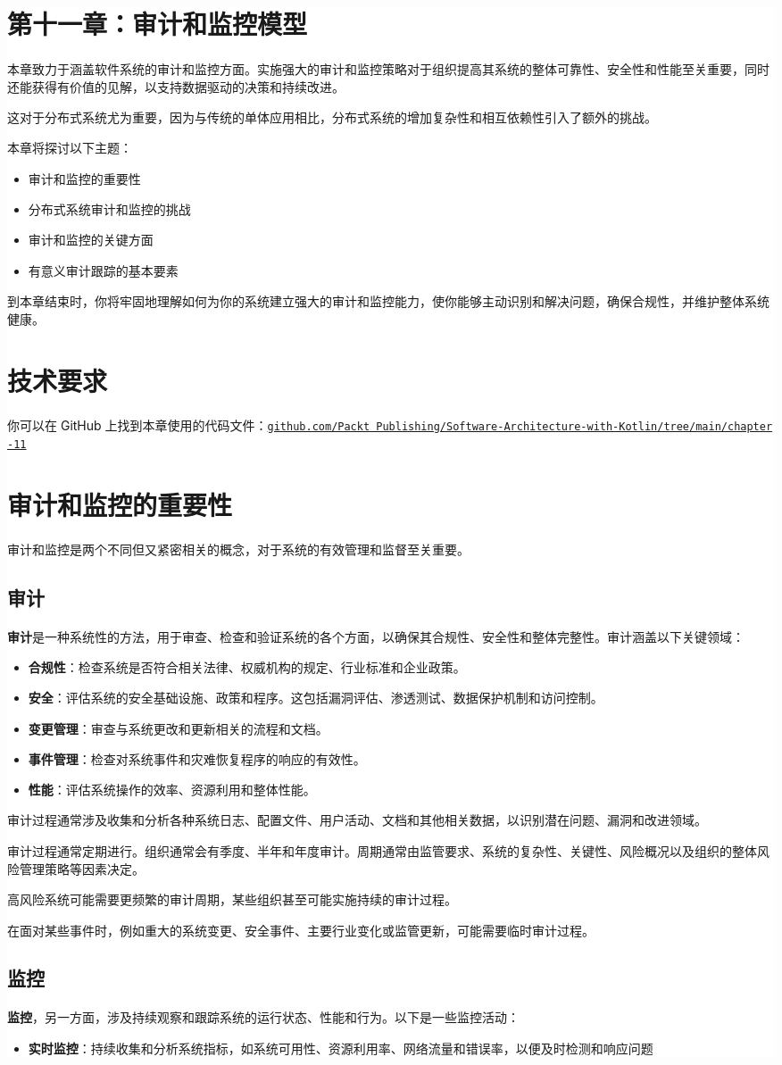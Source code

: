 

# 第十一章：审计和监控模型

本章致力于涵盖软件系统的审计和监控方面。实施强大的审计和监控策略对于组织提高其系统的整体可靠性、安全性和性能至关重要，同时还能获得有价值的见解，以支持数据驱动的决策和持续改进。

这对于分布式系统尤为重要，因为与传统的单体应用相比，分布式系统的增加复杂性和相互依赖性引入了额外的挑战。

本章将探讨以下主题：

+   审计和监控的重要性

+   分布式系统审计和监控的挑战

+   审计和监控的关键方面

+   有意义审计跟踪的基本要素

到本章结束时，你将牢固地理解如何为你的系统建立强大的审计和监控能力，使你能够主动识别和解决问题，确保合规性，并维护整体系统健康。

# 技术要求

你可以在 GitHub 上找到本章使用的代码文件：[`github.com/Packt Publishing/Software-Architecture-with-Kotlin/tree/main/chapter-11`](https://github.com/PacktPublishing/Software-Architecture-with-Kotlin/tree/main/chapter-11%0D)

# 审计和监控的重要性

审计和监控是两个不同但又紧密相关的概念，对于系统的有效管理和监督至关重要。

## 审计

**审计**是一种系统性的方法，用于审查、检查和验证系统的各个方面，以确保其合规性、安全性和整体完整性。审计涵盖以下关键领域：

+   **合规性**：检查系统是否符合相关法律、权威机构的规定、行业标准和企业政策。

+   **安全**：评估系统的安全基础设施、政策和程序。这包括漏洞评估、渗透测试、数据保护机制和访问控制。

+   **变更管理**：审查与系统更改和更新相关的流程和文档。

+   **事件管理**：检查对系统事件和灾难恢复程序的响应的有效性。

+   **性能**：评估系统操作的效率、资源利用和整体性能。

审计过程通常涉及收集和分析各种系统日志、配置文件、用户活动、文档和其他相关数据，以识别潜在问题、漏洞和改进领域。

审计过程通常定期进行。组织通常会有季度、半年和年度审计。周期通常由监管要求、系统的复杂性、关键性、风险概况以及组织的整体风险管理策略等因素决定。

高风险系统可能需要更频繁的审计周期，某些组织甚至可能实施持续的审计过程。

在面对某些事件时，例如重大的系统变更、安全事件、主要行业变化或监管更新，可能需要临时审计过程。

## 监控

**监控**，另一方面，涉及持续观察和跟踪系统的运行状态、性能和行为。以下是一些监控活动：

+   **实时监控**：持续收集和分析系统指标，如系统可用性、资源利用率、网络流量和错误率，以便及时检测和响应问题
